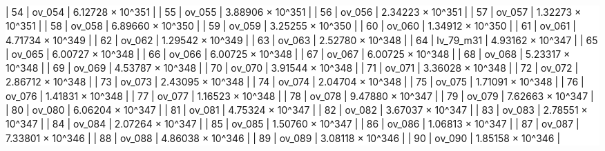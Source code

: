 | 54 | ov_054 | 6.12728 × 10^351 |
| 55 | ov_055 | 3.88906 × 10^351 |
| 56 | ov_056 | 2.34223 × 10^351 |
| 57 | ov_057 | 1.32273 × 10^351 |
| 58 | ov_058 | 6.89660 × 10^350 |
| 59 | ov_059 | 3.25255 × 10^350 |
| 60 | ov_060 | 1.34912 × 10^350 |
| 61 | ov_061 | 4.71734 × 10^349 |
| 62 | ov_062 | 1.29542 × 10^349 |
| 63 | ov_063 | 2.52780 × 10^348 |
| 64 | lv_79_m31 | 4.93162 × 10^347 |
| 65 | ov_065 | 6.00727 × 10^348 |
| 66 | ov_066 | 6.00725 × 10^348 |
| 67 | ov_067 | 6.00725 × 10^348 |
| 68 | ov_068 | 5.23317 × 10^348 |
| 69 | ov_069 | 4.53787 × 10^348 |
| 70 | ov_070 | 3.91544 × 10^348 |
| 71 | ov_071 | 3.36028 × 10^348 |
| 72 | ov_072 | 2.86712 × 10^348 |
| 73 | ov_073 | 2.43095 × 10^348 |
| 74 | ov_074 | 2.04704 × 10^348 |
| 75 | ov_075 | 1.71091 × 10^348 |
| 76 | ov_076 | 1.41831 × 10^348 |
| 77 | ov_077 | 1.16523 × 10^348 |
| 78 | ov_078 | 9.47880 × 10^347 |
| 79 | ov_079 | 7.62663 × 10^347 |
| 80 | ov_080 | 6.06204 × 10^347 |
| 81 | ov_081 | 4.75324 × 10^347 |
| 82 | ov_082 | 3.67037 × 10^347 |
| 83 | ov_083 | 2.78551 × 10^347 |
| 84 | ov_084 | 2.07264 × 10^347 |
| 85 | ov_085 | 1.50760 × 10^347 |
| 86 | ov_086 | 1.06813 × 10^347 |
| 87 | ov_087 | 7.33801 × 10^346 |
| 88 | ov_088 | 4.86038 × 10^346 |
| 89 | ov_089 | 3.08118 × 10^346 |
| 90 | ov_090 | 1.85158 × 10^346 |